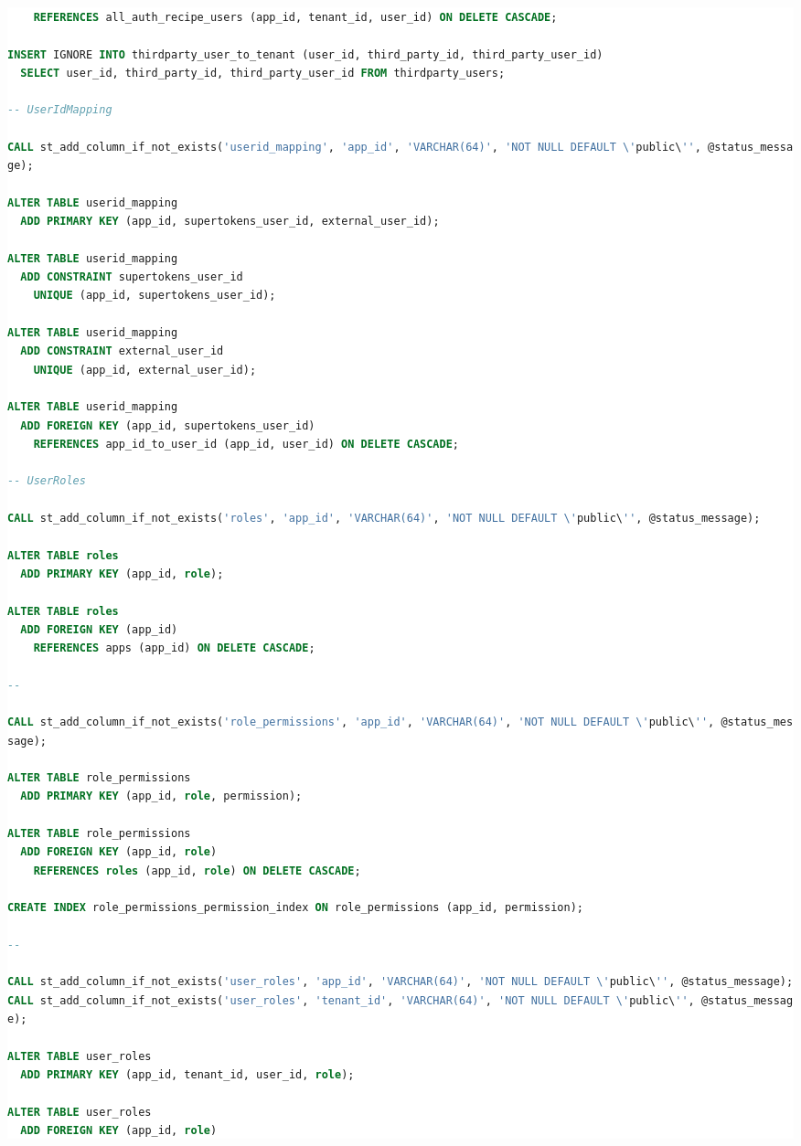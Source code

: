    ```sql
       REFERENCES all_auth_recipe_users (app_id, tenant_id, user_id) ON DELETE CASCADE;

   INSERT IGNORE INTO thirdparty_user_to_tenant (user_id, third_party_id, third_party_user_id)
     SELECT user_id, third_party_id, third_party_user_id FROM thirdparty_users;

   -- UserIdMapping

   CALL st_add_column_if_not_exists('userid_mapping', 'app_id', 'VARCHAR(64)', 'NOT NULL DEFAULT \'public\'', @status_message);

   ALTER TABLE userid_mapping
     ADD PRIMARY KEY (app_id, supertokens_user_id, external_user_id);

   ALTER TABLE userid_mapping
     ADD CONSTRAINT supertokens_user_id
       UNIQUE (app_id, supertokens_user_id);

   ALTER TABLE userid_mapping
     ADD CONSTRAINT external_user_id
       UNIQUE (app_id, external_user_id);

   ALTER TABLE userid_mapping
     ADD FOREIGN KEY (app_id, supertokens_user_id)
       REFERENCES app_id_to_user_id (app_id, user_id) ON DELETE CASCADE;

   -- UserRoles

   CALL st_add_column_if_not_exists('roles', 'app_id', 'VARCHAR(64)', 'NOT NULL DEFAULT \'public\'', @status_message);

   ALTER TABLE roles
     ADD PRIMARY KEY (app_id, role);

   ALTER TABLE roles
     ADD FOREIGN KEY (app_id)
       REFERENCES apps (app_id) ON DELETE CASCADE;

   --

   CALL st_add_column_if_not_exists('role_permissions', 'app_id', 'VARCHAR(64)', 'NOT NULL DEFAULT \'public\'', @status_message);

   ALTER TABLE role_permissions
     ADD PRIMARY KEY (app_id, role, permission);

   ALTER TABLE role_permissions
     ADD FOREIGN KEY (app_id, role)
       REFERENCES roles (app_id, role) ON DELETE CASCADE;

   CREATE INDEX role_permissions_permission_index ON role_permissions (app_id, permission);

   --

   CALL st_add_column_if_not_exists('user_roles', 'app_id', 'VARCHAR(64)', 'NOT NULL DEFAULT \'public\'', @status_message);
   CALL st_add_column_if_not_exists('user_roles', 'tenant_id', 'VARCHAR(64)', 'NOT NULL DEFAULT \'public\'', @status_message);

   ALTER TABLE user_roles
     ADD PRIMARY KEY (app_id, tenant_id, user_id, role);

   ALTER TABLE user_roles
     ADD FOREIGN KEY (app_id, role)
   ```